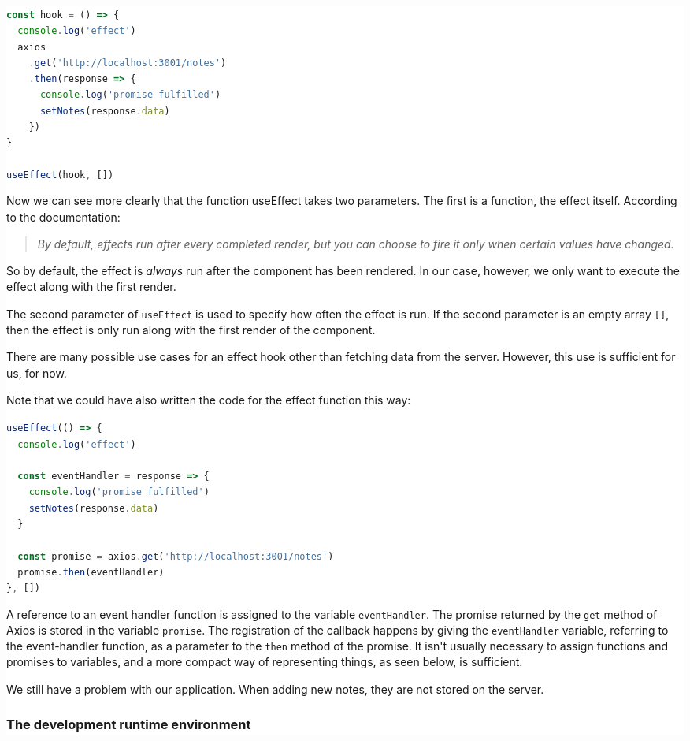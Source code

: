 ```js
const hook = () => {
  console.log('effect')
  axios
    .get('http://localhost:3001/notes')
    .then(response => {
      console.log('promise fulfilled')
      setNotes(response.data)
    })
}

useEffect(hook, [])
```

Now we can see more clearly that the function useEffect takes two parameters. The first is a function, the effect itself. According to the documentation:

> *By default, effects run after every completed render, but you can choose to fire it only when certain values have changed.*

So by default, the effect is *always* run after the component has been rendered. In our case, however, we only want to execute the effect along with the first render.

The second parameter of `useEffect` is used to specify how often the effect is run. If the second parameter is an empty array `[]`, then the effect is only run along with the first render of the component.

There are many possible use cases for an effect hook other than fetching data from the server. However, this use is sufficient for us, for now.

Note that we could have also written the code for the effect function this way:

```js
useEffect(() => {
  console.log('effect')

  const eventHandler = response => {
    console.log('promise fulfilled')
    setNotes(response.data)
  }

  const promise = axios.get('http://localhost:3001/notes')
  promise.then(eventHandler)
}, [])
```

A reference to an event handler function is assigned to the variable `eventHandler`. The promise returned by the `get` method of Axios is stored in the variable `promise`. The registration of the callback happens by giving the `eventHandler` variable, referring to the event-handler function, as a parameter to the `then` method of the promise. It isn't usually necessary to assign functions and promises to variables, and a more compact way of representing things, as seen below, is sufficient.

We still have a problem with our application. When adding new notes, they are not stored on the server.

### The development runtime environment
